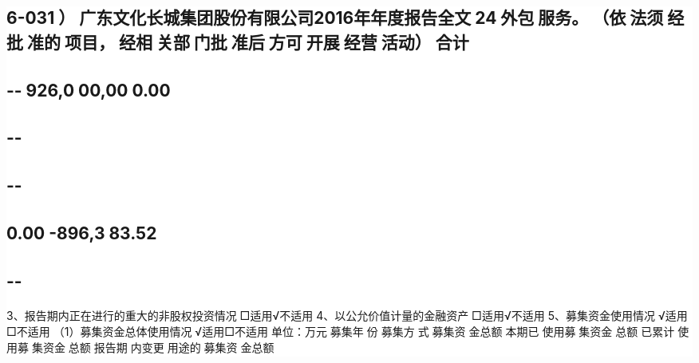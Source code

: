 6-031
）
广东文化长城集团股份有限公司2016年年度报告全文
24
外包
服务。
（依
法须
经批
准的
项目，
经相
关部
门批
准后
方可
开展
经营
活动）
合计
--
--
926,0
00,00
0.00
--
--
--
--
--
0.00
-896,3
83.52
--
--
--
3、报告期内正在进行的重大的非股权投资情况
□适用√不适用
4、以公允价值计量的金融资产
□适用√不适用
5、募集资金使用情况
√适用□不适用
（1）募集资金总体使用情况
√适用□不适用
单位：万元
募集年
份
募集方
式
募集资
金总额
本期已
使用募
集资金
总额
已累计
使用募
集资金
总额
报告期
内变更
用途的
募集资
金总额